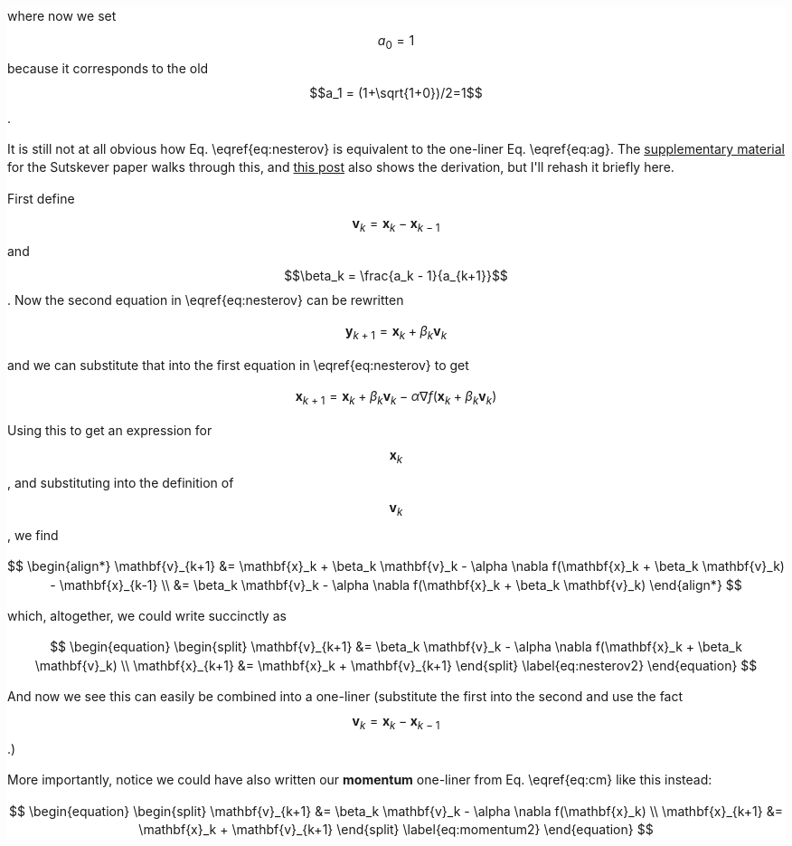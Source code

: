 where now we set $$a_0 = 1$$ because it corresponds to the old $$a_1 = (1+\sqrt{1+0})/2=1$$.

It is still not at all obvious how Eq. \eqref{eq:nesterov} is equivalent to the one-liner Eq. \eqref{eq:ag}.  The [supplementary material](http://proceedings.mlr.press/v28/sutskever13.html) for the Sutskever paper walks through this, and [this post](https://jlmelville.github.io/mize/nesterov.html) also shows the derivation, but I'll rehash it briefly here.

First define $$\mathbf{v}_k = \mathbf{x}_k - \mathbf{x}_{k-1}$$ and $$\beta_k = \frac{a_k - 1}{a_{k+1}}$$.  Now the second equation in \eqref{eq:nesterov} can be rewritten

$$
\mathbf{y}_{k+1} = \mathbf{x}_k + \beta_k \mathbf{v}_k
$$

and we can substitute that into the first equation in \eqref{eq:nesterov} to get

$$
\mathbf{x}_{k+1} = \mathbf{x}_k + \beta_k \mathbf{v}_k - \alpha \nabla f(\mathbf{x}_k + \beta_k \mathbf{v}_k)
$$

Using this to get an expression for $$\mathbf{x}_k$$, and substituting into the definition of $$\mathbf{v}_k$$, we find

$$
\begin{align*}
\mathbf{v}_{k+1} &= \mathbf{x}_k + \beta_k \mathbf{v}_k - \alpha \nabla f(\mathbf{x}_k + \beta_k \mathbf{v}_k) - \mathbf{x}_{k-1} \\
&= \beta_k \mathbf{v}_k - \alpha \nabla f(\mathbf{x}_k + \beta_k \mathbf{v}_k)
\end{align*}
$$

which, altogether, we could write succinctly as

$$
\begin{equation}
\begin{split}
\mathbf{v}_{k+1} &= \beta_k \mathbf{v}_k - \alpha \nabla f(\mathbf{x}_k + \beta_k \mathbf{v}_k) \\
\mathbf{x}_{k+1} &= \mathbf{x}_k + \mathbf{v}_{k+1}
\end{split}
\label{eq:nesterov2}
\end{equation}
$$

And now we see this can easily be combined into a one-liner (substitute the first into the second and use the fact $$\mathbf{v}_k = \mathbf{x}_k - \mathbf{x}_{k-1}$$.)

More importantly, notice we could have also written our **momentum** one-liner from Eq. \eqref{eq:cm} like this instead:

$$
\begin{equation}
\begin{split}
\mathbf{v}_{k+1} &= \beta_k \mathbf{v}_k - \alpha \nabla f(\mathbf{x}_k) \\
\mathbf{x}_{k+1} &= \mathbf{x}_k + \mathbf{v}_{k+1}
\end{split}
\label{eq:momentum2}
\end{equation}
$$

